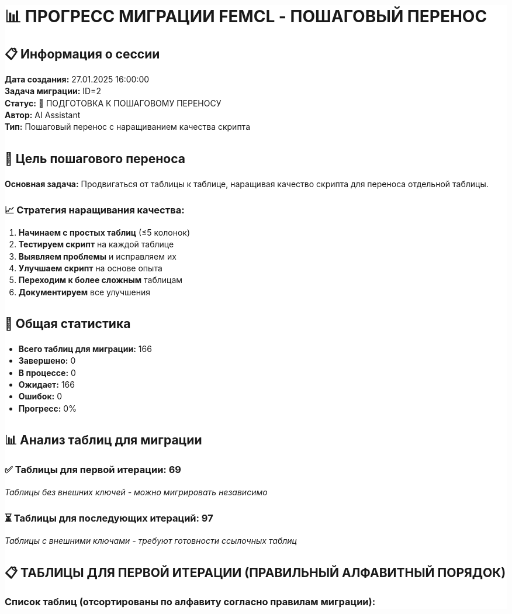 # 📊 ПРОГРЕСС МИГРАЦИИ FEMCL - ПОШАГОВЫЙ ПЕРЕНОС

## 📋 Информация о сессии

**Дата создания:** 27.01.2025 16:00:00  
**Задача миграции:** ID=2  
**Статус:** 🔄 ПОДГОТОВКА К ПОШАГОВОМУ ПЕРЕНОСУ  
**Автор:** AI Assistant  
**Тип:** Пошаговый перенос с наращиванием качества скрипта

## 🎯 Цель пошагового переноса

**Основная задача:** Продвигаться от таблицы к таблице, наращивая качество скрипта для переноса отдельной таблицы.

### 📈 Стратегия наращивания качества:

1. **Начинаем с простых таблиц** (≤5 колонок)
2. **Тестируем скрипт** на каждой таблице
3. **Выявляем проблемы** и исправляем их
4. **Улучшаем скрипт** на основе опыта
5. **Переходим к более сложным** таблицам
6. **Документируем** все улучшения

## 🎯 Общая статистика

- **Всего таблиц для миграции:** 166
- **Завершено:** 0
- **В процессе:** 0  
- **Ожидает:** 166
- **Ошибок:** 0
- **Прогресс:** 0%

## 📊 Анализ таблиц для миграции

### ✅ **Таблицы для первой итерации:** 69
*Таблицы без внешних ключей - можно мигрировать независимо*

### ⏳ **Таблицы для последующих итераций:** 97
*Таблицы с внешними ключами - требуют готовности ссылочных таблиц*

## 📋 ТАБЛИЦЫ ДЛЯ ПЕРВОЙ ИТЕРАЦИИ (ПРАВИЛЬНЫЙ АЛФАВИТНЫЙ ПОРЯДОК)

### **Список таблиц (отсортированы по алфавиту согласно правилам миграции):**
